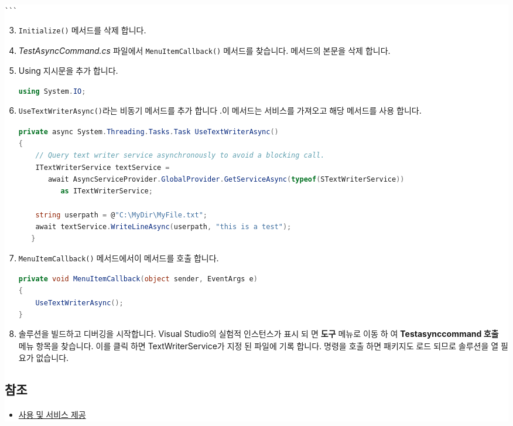     ```

3. `Initialize()` 메서드를 삭제 합니다.

4. *TestAsyncCommand.cs* 파일에서 `MenuItemCallback()` 메서드를 찾습니다. 메서드의 본문을 삭제 합니다.

5. Using 지시문을 추가 합니다.

    ```csharp
    using System.IO;
    ```

6. `UseTextWriterAsync()`라는 비동기 메서드를 추가 합니다 .이 메서드는 서비스를 가져오고 해당 메서드를 사용 합니다.

    ```csharp
    private async System.Threading.Tasks.Task UseTextWriterAsync()
    {
        // Query text writer service asynchronously to avoid a blocking call.
        ITextWriterService textService =
           await AsyncServiceProvider.GlobalProvider.GetServiceAsync(typeof(STextWriterService))
              as ITextWriterService;

        string userpath = @"C:\MyDir\MyFile.txt";
        await textService.WriteLineAsync(userpath, "this is a test");
       }

    ```

7. `MenuItemCallback()` 메서드에서이 메서드를 호출 합니다.

    ```csharp
    private void MenuItemCallback(object sender, EventArgs e)
    {
        UseTextWriterAsync();
    }

    ```

8. 솔루션을 빌드하고 디버깅을 시작합니다. Visual Studio의 실험적 인스턴스가 표시 되 면 **도구** 메뉴로 이동 하 여 **Testasynccommand 호출** 메뉴 항목을 찾습니다. 이를 클릭 하면 TextWriterService가 지정 된 파일에 기록 합니다. 명령을 호출 하면 패키지도 로드 되므로 솔루션을 열 필요가 없습니다.

## <a name="see-also"></a>참조
- [사용 및 서비스 제공](../extensibility/using-and-providing-services.md)

